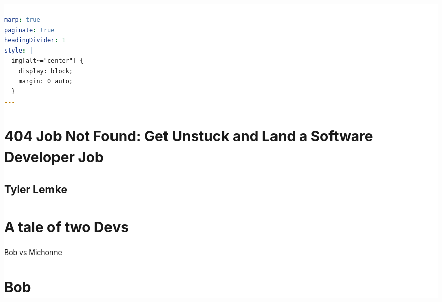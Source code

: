 ```yaml
---
marp: true
paginate: true
headingDivider: 1
style: |
  img[alt~="center"] {
    display: block;
    margin: 0 auto;
  }
---
```


# 404 Job Not Found: Get Unstuck and Land a Software Developer Job
## Tyler Lemke

# A tale of two Devs

Bob vs Michonne

# Bob
